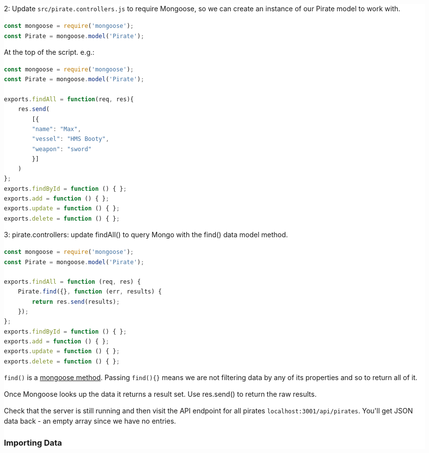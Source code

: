 2: Update `src/pirate.controllers.js` to require Mongoose, so we can create an instance of our Pirate model to work with.

```js
const mongoose = require('mongoose');
const Pirate = mongoose.model('Pirate');
```

At the top of the script. e.g.:

```js
const mongoose = require('mongoose');
const Pirate = mongoose.model('Pirate');

exports.findAll = function(req, res){
    res.send(
        [{
        "name": "Max",
        "vessel": "HMS Booty",
        "weapon": "sword"
        }]
    )
};
exports.findById = function () { };
exports.add = function () { };
exports.update = function () { };
exports.delete = function () { };
```

3: pirate.controllers: update findAll() to query Mongo with the find() data model method.

```js
const mongoose = require('mongoose');
const Pirate = mongoose.model('Pirate');

exports.findAll = function (req, res) {
    Pirate.find({}, function (err, results) {
        return res.send(results);
    });
};
exports.findById = function () { };
exports.add = function () { };
exports.update = function () { };
exports.delete = function () { };
```

`find()` is a [mongoose method](https://docs.mongodb.com/manual/reference/method/js-collection/). Passing `find(){}` means we are not filtering data by any of its properties and so to return all of it.

Once Mongoose looks up the data it returns a result set. Use res.send() to return the raw results.

Check that the server is still running and then visit the API endpoint for all pirates `localhost:3001/api/pirates`. You'll get JSON data back - an empty array since we have no entries.

### Importing Data
